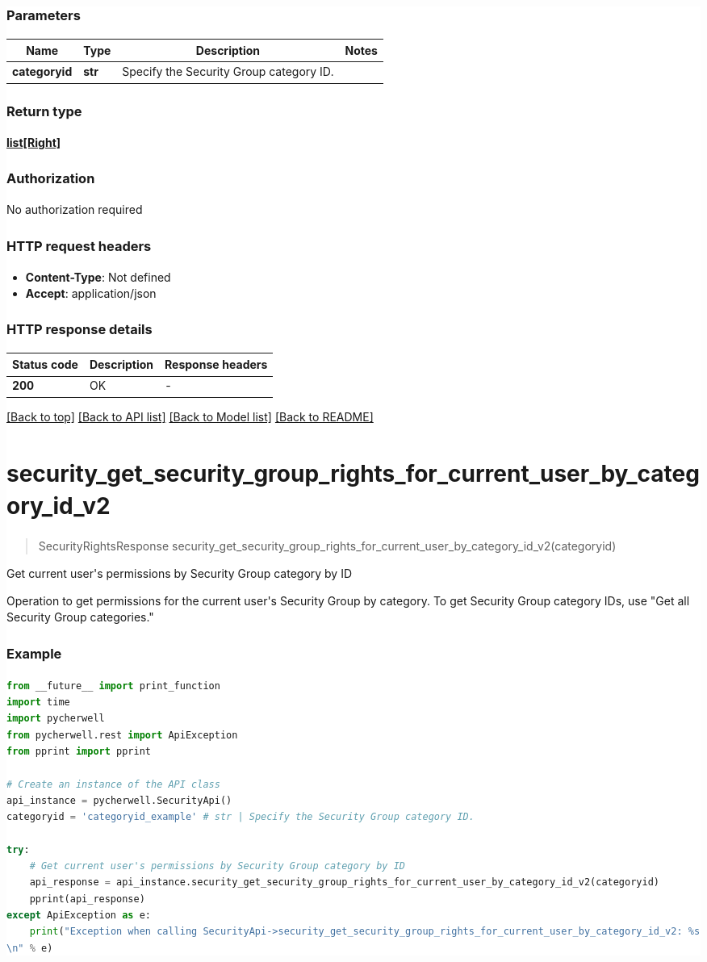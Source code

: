 ### Parameters

Name | Type | Description  | Notes
------------- | ------------- | ------------- | -------------
 **categoryid** | **str**| Specify the Security Group category ID. | 

### Return type

[**list[Right]**](Right.md)

### Authorization

No authorization required

### HTTP request headers

 - **Content-Type**: Not defined
 - **Accept**: application/json

### HTTP response details
| Status code | Description | Response headers |
|-------------|-------------|------------------|
**200** | OK |  -  |

[[Back to top]](#) [[Back to API list]](../README.md#documentation-for-api-endpoints) [[Back to Model list]](../README.md#documentation-for-models) [[Back to README]](../README.md)

# **security_get_security_group_rights_for_current_user_by_category_id_v2**
> SecurityRightsResponse security_get_security_group_rights_for_current_user_by_category_id_v2(categoryid)

Get current user's permissions by Security Group category by ID

Operation to get permissions for the current user's Security Group by category. To get Security Group category IDs, use \"Get all Security Group categories.\"

### Example

```python
from __future__ import print_function
import time
import pycherwell
from pycherwell.rest import ApiException
from pprint import pprint

# Create an instance of the API class
api_instance = pycherwell.SecurityApi()
categoryid = 'categoryid_example' # str | Specify the Security Group category ID.

try:
    # Get current user's permissions by Security Group category by ID
    api_response = api_instance.security_get_security_group_rights_for_current_user_by_category_id_v2(categoryid)
    pprint(api_response)
except ApiException as e:
    print("Exception when calling SecurityApi->security_get_security_group_rights_for_current_user_by_category_id_v2: %s\n" % e)
```
